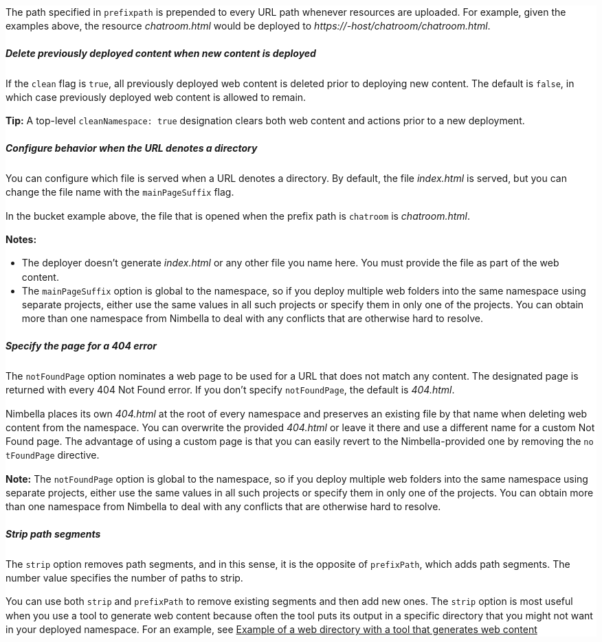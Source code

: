 The path specified in `prefixpath` is prepended to every URL path whenever resources are uploaded. For example, given the examples above, the resource _chatroom.html_ would be deployed to _https://<namespace>-host/chatroom/chatroom.html_.

<h5 id="delete-previously-deployed-content-when-new-content-is-deployed">Delete previously deployed content when new content is deployed</h5>

If the `clean` flag is `true`, all previously deployed web content is deleted prior to deploying new content. The default is `false`, in which case previously deployed web content is allowed to remain.

**Tip:** A top-level `cleanNamespace: true` designation clears both web content and actions prior to a new deployment.

<h5 id="configure-behavior-when-the-url-denotes-a-directory">Configure behavior when the URL denotes a directory</h5>

You can configure which file is served when a URL denotes a directory. By default, the file _index.html_ is served, but you can change the file name with the `mainPageSuffix` flag.

In the bucket example above, the file that is opened when the prefix path is `chatroom` is _chatroom.html_.

**Notes:**

*   The deployer doesn’t generate _index.html_ or any other file you name here. You must provide the file as part of the web content.
*   The `mainPageSuffix` option is global to the namespace, so if you deploy multiple web folders into the same namespace using separate projects, either use the same values in all such projects or specify them in only one of the projects. You can obtain more than one namespace from Nimbella to deal with any conflicts that are otherwise hard to resolve.

<h5 id="specify-the-page-for-a-404-error">Specify the page for a 404 error</h5>

The `notFoundPage` option nominates a web page to be used for a URL that does not match any content. The designated page is returned with every 404 Not Found error. If you don’t specify `notFoundPage`, the default is _404.html_.

Nimbella places its own _404.html_ at the root of every namespace and preserves an existing file by that name when deleting web content from the namespace. You can overwrite the provided _404.html_ or leave it there and use a different name for a custom Not Found page. The advantage of using a custom page is that you can easily revert to the Nimbella-provided one by removing the `notFoundPage` directive.

**Note:** The `notFoundPage` option is global to the namespace, so if you deploy multiple web folders into the same namespace using separate projects, either use the same values in all such projects or specify them in only one of the projects. You can obtain more than one namespace from Nimbella to deal with any conflicts that are otherwise hard to resolve.

<h5 id="strip-path-segments">Strip path segments</h5>

The `strip` option removes path segments, and in this sense, it is the opposite of `prefixPath`, which adds path segments. The number value specifies the number of paths to strip.

You can use both `strip` and `prefixPath` to remove existing segments and then add new ones. The `strip` option is most useful when you use a tool to generate web content because often the tool puts its output in a specific directory that you might not want in your deployed namespace. For an example, see [Example of a web directory with a tool that generates web content](#configuration-example-for-web-content-generated-by-a-tool)
